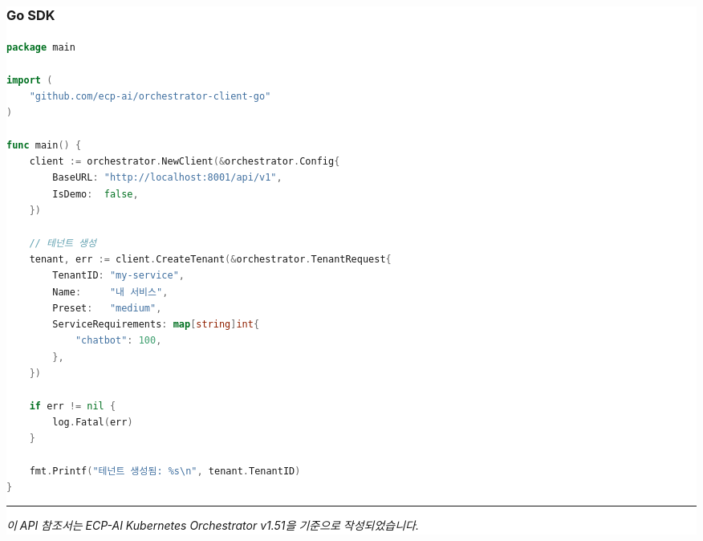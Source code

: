### Go SDK

```go
package main

import (
    "github.com/ecp-ai/orchestrator-client-go"
)

func main() {
    client := orchestrator.NewClient(&orchestrator.Config{
        BaseURL: "http://localhost:8001/api/v1",
        IsDemo:  false,
    })
    
    // 테넌트 생성
    tenant, err := client.CreateTenant(&orchestrator.TenantRequest{
        TenantID: "my-service",
        Name:     "내 서비스",
        Preset:   "medium",
        ServiceRequirements: map[string]int{
            "chatbot": 100,
        },
    })
    
    if err != nil {
        log.Fatal(err)
    }
    
    fmt.Printf("테넌트 생성됨: %s\n", tenant.TenantID)
}
```

---

*이 API 참조서는 ECP-AI Kubernetes Orchestrator v1.51을 기준으로 작성되었습니다.*
